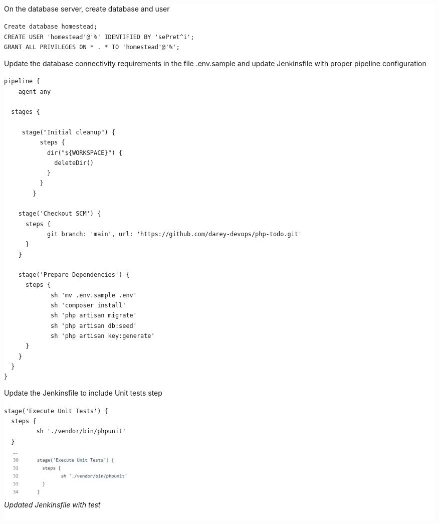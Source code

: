 On the database server, create database and user
```
Create database homestead;
CREATE USER 'homestead'@'%' IDENTIFIED BY 'sePret^i';
GRANT ALL PRIVILEGES ON * . * TO 'homestead'@'%';
```

Update the database connectivity requirements in the file .env.sample and update Jenkinsfile with proper pipeline configuration
```
pipeline {
    agent any

  stages {

     stage("Initial cleanup") {
          steps {
            dir("${WORKSPACE}") {
              deleteDir()
            }
          }
        }

    stage('Checkout SCM') {
      steps {
            git branch: 'main', url: 'https://github.com/darey-devops/php-todo.git'
      }
    }

    stage('Prepare Dependencies') {
      steps {
             sh 'mv .env.sample .env'
             sh 'composer install'
             sh 'php artisan migrate'
             sh 'php artisan db:seed'
             sh 'php artisan key:generate'
      }
    }
  }
}
```

Update the Jenkinsfile to include Unit tests step   
```
stage('Execute Unit Tests') {
  steps {
         sh './vendor/bin/phpunit'
  } 
```
![updated Jenkinsfile with test](../screenshots/project14/updated_jenkinsfile_with_test.jpg)
*Updated Jenkinsfile with test*  
<br>
